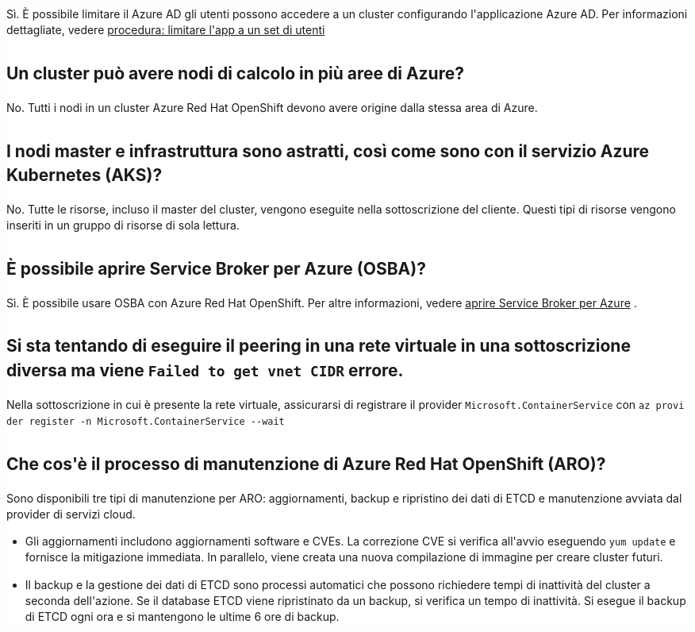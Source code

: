 Sì. È possibile limitare il Azure AD gli utenti possono accedere a un cluster configurando l'applicazione Azure AD. Per informazioni dettagliate, vedere [procedura: limitare l'app a un set di utenti](https://docs.microsoft.com/azure/active-directory/develop/howto-restrict-your-app-to-a-set-of-users)

## <a name="can-a-cluster-have-compute-nodes-across-multiple-azure-regions"></a>Un cluster può avere nodi di calcolo in più aree di Azure?

No. Tutti i nodi in un cluster Azure Red Hat OpenShift devono avere origine dalla stessa area di Azure.

## <a name="are-master-and-infrastructure-nodes-abstracted-away-as-they-are-with-azure-kubernetes-service-aks"></a>I nodi master e infrastruttura sono astratti, così come sono con il servizio Azure Kubernetes (AKS)?

No. Tutte le risorse, incluso il master del cluster, vengono eseguite nella sottoscrizione del cliente. Questi tipi di risorse vengono inseriti in un gruppo di risorse di sola lettura.

## <a name="is-open-service-broker-for-azure-osba-supported"></a>È possibile aprire Service Broker per Azure (OSBA)?

Sì. È possibile usare OSBA con Azure Red Hat OpenShift. Per altre informazioni, vedere [aprire Service Broker per Azure](https://github.com/Azure/open-service-broker-azure#openshift-project-template) .

## <a name="i-am-trying-to-peer-into-a-virtual-network-in-a-different-subscription-but-getting-failed-to-get-vnet-cidr-error"></a>Si sta tentando di eseguire il peering in una rete virtuale in una sottoscrizione diversa ma viene `Failed to get vnet CIDR` errore.

Nella sottoscrizione in cui è presente la rete virtuale, assicurarsi di registrare il provider `Microsoft.ContainerService` con `az provider register -n Microsoft.ContainerService --wait` 

## <a name="what-is-the-azure-red-hat-openshift-aro-maintenance-process"></a>Che cos'è il processo di manutenzione di Azure Red Hat OpenShift (ARO)?

Sono disponibili tre tipi di manutenzione per ARO: aggiornamenti, backup e ripristino dei dati di ETCD e manutenzione avviata dal provider di servizi cloud.

+ Gli aggiornamenti includono aggiornamenti software e CVEs. La correzione CVE si verifica all'avvio eseguendo `yum update` e fornisce la mitigazione immediata.  In parallelo, viene creata una nuova compilazione di immagine per creare cluster futuri.

+ Il backup e la gestione dei dati di ETCD sono processi automatici che possono richiedere tempi di inattività del cluster a seconda dell'azione. Se il database ETCD viene ripristinato da un backup, si verifica un tempo di inattività. Si esegue il backup di ETCD ogni ora e si mantengono le ultime 6 ore di backup.
